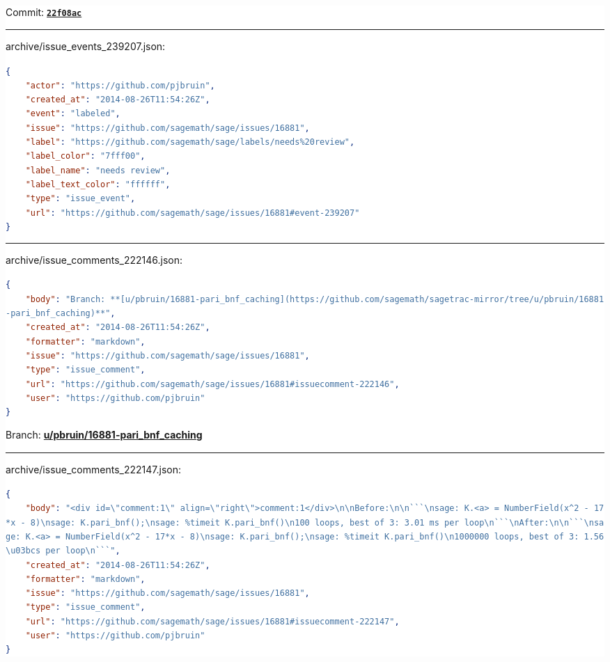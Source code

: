 Commit: **[`22f08ac`](https://github.com/sagemath/sagetrac-mirror/commit/22f08ac36130ed6810608b47ae2527ad513f6d06)**



---

archive/issue_events_239207.json:
```json
{
    "actor": "https://github.com/pjbruin",
    "created_at": "2014-08-26T11:54:26Z",
    "event": "labeled",
    "issue": "https://github.com/sagemath/sage/issues/16881",
    "label": "https://github.com/sagemath/sage/labels/needs%20review",
    "label_color": "7fff00",
    "label_name": "needs review",
    "label_text_color": "ffffff",
    "type": "issue_event",
    "url": "https://github.com/sagemath/sage/issues/16881#event-239207"
}
```



---

archive/issue_comments_222146.json:
```json
{
    "body": "Branch: **[u/pbruin/16881-pari_bnf_caching](https://github.com/sagemath/sagetrac-mirror/tree/u/pbruin/16881-pari_bnf_caching)**",
    "created_at": "2014-08-26T11:54:26Z",
    "formatter": "markdown",
    "issue": "https://github.com/sagemath/sage/issues/16881",
    "type": "issue_comment",
    "url": "https://github.com/sagemath/sage/issues/16881#issuecomment-222146",
    "user": "https://github.com/pjbruin"
}
```

Branch: **[u/pbruin/16881-pari_bnf_caching](https://github.com/sagemath/sagetrac-mirror/tree/u/pbruin/16881-pari_bnf_caching)**



---

archive/issue_comments_222147.json:
```json
{
    "body": "<div id=\"comment:1\" align=\"right\">comment:1</div>\n\nBefore:\n\n```\nsage: K.<a> = NumberField(x^2 - 17*x - 8)\nsage: K.pari_bnf();\nsage: %timeit K.pari_bnf()\n100 loops, best of 3: 3.01 ms per loop\n```\nAfter:\n\n```\nsage: K.<a> = NumberField(x^2 - 17*x - 8)\nsage: K.pari_bnf();\nsage: %timeit K.pari_bnf()\n1000000 loops, best of 3: 1.56 \u03bcs per loop\n```",
    "created_at": "2014-08-26T11:54:26Z",
    "formatter": "markdown",
    "issue": "https://github.com/sagemath/sage/issues/16881",
    "type": "issue_comment",
    "url": "https://github.com/sagemath/sage/issues/16881#issuecomment-222147",
    "user": "https://github.com/pjbruin"
}
```
